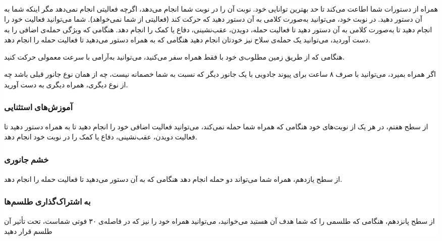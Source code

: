 همراه از دستورات شما اطاعت می‌کند تا حد بهترین توانایی خود. نوبت آن را در نوبت شما انجام می‌دهد، اگرچه فعالیتی انجام نمی‌دهد مگر اینکه شما به آن دستور دهید. در نوبت خود، می‌توانید به‌صورت کلامی به آن دستور دهید که حرکت کند (فعالیتی از شما نمی‌خواهد). شما می‌توانید فعالیت خود را انجام دهید تا به‌صورت کلامی به آن دستور دهید تا فعالیت حمله، دویدن، عقب‌نشینی، دفاع یا کمک را انجام دهد. هنگامی که ویژگی حمله‌ی اضافی را به دست آوردید، می‌توانید یک حمله‌ی سلاح نیز خودتان انجام دهید هنگامی که به همراه دستور می‌دهید تا فعالیت حمله را انجام دهد.

هنگامی که از طریق زمین مطلوب‌ی خود با فقط همراه سفر می‌کنید، می‌توانید به‌آرامی با سرعت معمولی حرکت کنید.

اگر همراه بمیرد، می‌توانید با صرف ۸ ساعت برای پیوند جادویی با یک جانور دیگر که نسبت به شما خصمانه نیست، چه از همان نوع جانور قبلی باشد چه از نوع دیگری، همراه دیگری به دست آورید.

### آموزش‌های استثنایی
از سطح هفتم، در هر یک از نوبت‌های خود هنگامی که همراه شما حمله نمی‌کند، می‌توانید فعالیت اضافی خود را انجام دهید تا به همراه دستور دهید تا فعالیت دویدن، عقب‌نشینی، دفاع یا کمک را در نوبت خود انجام دهد.

### خشم جانوری
از سطح یازدهم، همراه شما می‌تواند دو حمله انجام دهد هنگامی که به آن دستور می‌دهید تا فعالیت حمله را انجام دهد.

### به اشتراک‌گذاری طلسم‌ها
از سطح پانزدهم، هنگامی که طلسمی را که شما هدف آن هستید می‌خوانید، می‌توانید همراه خود را نیز که در فاصله‌ی ۳۰ فوتی شماست، تحت تأثیر آن طلسم قرار دهید